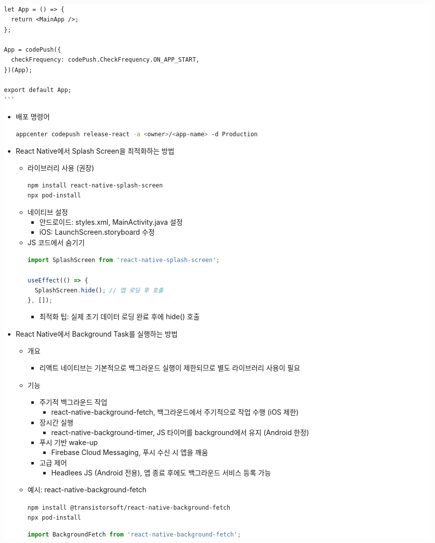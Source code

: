     let App = () => {
      return <MainApp />;
    };

    App = codePush({
      checkFrequency: codePush.CheckFrequency.ON_APP_START,
    })(App);

    export default App;
    ```
  - 배포 명령어
    ```bash
    appcenter codepush release-react -a <owner>/<app-name> -d Production
    ```

- React Native에서 Splash Screen을 최적화하는 방법
  - 라이브러리 사용 (권장)
    ```bash
    npm install react-native-splash-screen
    npx pod-install
    ```
  - 네이티브 설정
    - 안드로이드: styles.xml, MainActivity.java 설정
    - iOS: LaunchScreen.storyboard 수정
  - JS 코드에서 숨기기
    ```js
    import SplashScreen from 'react-native-splash-screen';

    useEffect(() => {
      SplashScreen.hide(); // 앱 로딩 후 호출
    }, []);
    ```
    - 최적화 팁: 실제 초기 데이터 로딩 완료 후에 hide() 호출

- React Native에서 Background Task를 실행하는 방법
  - 개요
    - 리액트 네이티브는 기본적으로 백그라운드 실행이 제한되므로 별도 라이브러리 사용이 필요

  - 기능
    - 주기적 백그라운드 작업
      - react-native-background-fetch, 백그라운드에서 주기적으로 작업 수행 (iOS 제한)
    - 장시간 실행
      - react-native-background-timer, JS 타이머를 background에서 유지 (Android 한정)
    - 푸시 기반 wake-up
      - Firebase Cloud Messaging, 푸시 수신 시 앱을 깨움
    - 고급 제어
      - Headlees JS (Android 전용), 앱 종료 후에도 백그라운드 서비스 등록 가능

  - 예시: react-native-background-fetch
    ```bash
    npm install @transistorsoft/react-native-background-fetch
    npx pod-install
    ```
    ```js
    import BackgroundFetch from 'react-native-background-fetch';
